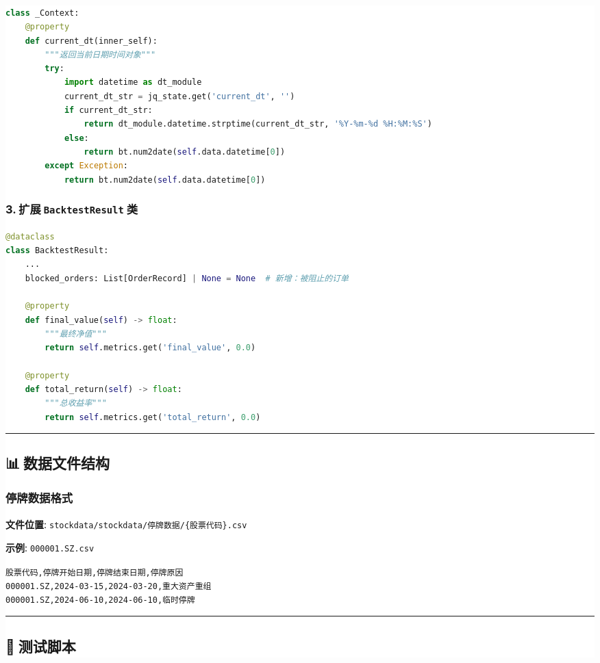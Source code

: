 ```python
class _Context:
    @property
    def current_dt(inner_self):
        """返回当前日期时间对象"""
        try:
            import datetime as dt_module
            current_dt_str = jq_state.get('current_dt', '')
            if current_dt_str:
                return dt_module.datetime.strptime(current_dt_str, '%Y-%m-%d %H:%M:%S')
            else:
                return bt.num2date(self.data.datetime[0])
        except Exception:
            return bt.num2date(self.data.datetime[0])
```

### 3. 扩展 `BacktestResult` 类

```python
@dataclass
class BacktestResult:
    ...
    blocked_orders: List[OrderRecord] | None = None  # 新增：被阻止的订单

    @property
    def final_value(self) -> float:
        """最终净值"""
        return self.metrics.get('final_value', 0.0)

    @property
    def total_return(self) -> float:
        """总收益率"""
        return self.metrics.get('total_return', 0.0)
```

---

## 📊 数据文件结构

### 停牌数据格式

**文件位置**: `stockdata/stockdata/停牌数据/{股票代码}.csv`

**示例**: `000001.SZ.csv`

```csv
股票代码,停牌开始日期,停牌结束日期,停牌原因
000001.SZ,2024-03-15,2024-03-20,重大资产重组
000001.SZ,2024-06-10,2024-06-10,临时停牌
```

---

## 🧪 测试脚本
